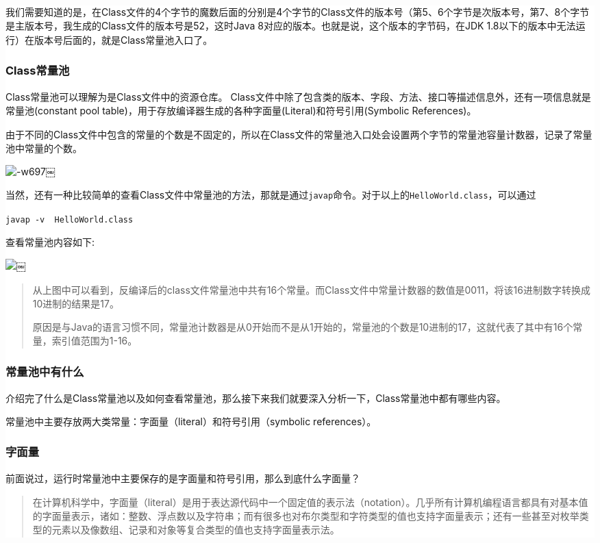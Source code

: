 我们需要知道的是，在Class文件的4个字节的魔数后面的分别是4个字节的Class文件的版本号（第5、6个字节是次版本号，第7、8个字节是主版本号，我生成的Class文件的版本号是52，这时Java 8对应的版本。也就是说，这个版本的字节码，在JDK 1.8以下的版本中无法运行）在版本号后面的，就是Class常量池入口了。

### Class常量池

Class常量池可以理解为是Class文件中的资源仓库。 Class文件中除了包含类的版本、字段、方法、接口等描述信息外，还有一项信息就是常量池(constant pool table)，用于存放编译器生成的各种字面量(Literal)和符号引用(Symbolic References)。

由于不同的Class文件中包含的常量的个数是不固定的，所以在Class文件的常量池入口处会设置两个字节的常量池容量计数器，记录了常量池中常量的个数。

![-w697][5]￼

当然，还有一种比较简单的查看Class文件中常量池的方法，那就是通过`javap`命令。对于以上的`HelloWorld.class`，可以通过

    javap -v  HelloWorld.class
    

查看常量池内容如下:

![][6]￼

> 从上图中可以看到，反编译后的class文件常量池中共有16个常量。而Class文件中常量计数器的数值是0011，将该16进制数字转换成10进制的结果是17。
> 
> 原因是与Java的语言习惯不同，常量池计数器是从0开始而不是从1开始的，常量池的个数是10进制的17，这就代表了其中有16个常量，索引值范围为1-16。

### 常量池中有什么

介绍完了什么是Class常量池以及如何查看常量池，那么接下来我们就要深入分析一下，Class常量池中都有哪些内容。

常量池中主要存放两大类常量：字面量（literal）和符号引用（symbolic references）。

### 字面量

前面说过，运行时常量池中主要保存的是字面量和符号引用，那么到底什么字面量？

> 在计算机科学中，字面量（literal）是用于表达源代码中一个固定值的表示法（notation）。几乎所有计算机编程语言都具有对基本值的字面量表示，诸如：整数、浮点数以及字符串；而有很多也对布尔类型和字符类型的值也支持字面量表示；还有一些甚至对枚举类型的元素以及像数组、记录和对象等复合类型的值也支持字面量表示法。



[2]: https://stackoverflow.com/questions/40480/is-java-pass-by-reference-or-pass-by-value
[7]: https://en.wikipedia.org/wiki/Evaluation_strategy
[8]: http://chenwenbo.github.io/2016/05/11/%E5%85%B3%E4%BA%8E%E5%80%BC%E4%BC%A0%E9%80%92%E5%92%8C%E5%BC%95%E7%94%A8%E4%BC%A0%E9%80%92/
[9]: http://menzhongxin.com/2017/02/07/%E6%8C%89%E5%80%BC%E4%BC%A0%E9%80%92-%E6%8C%89%E5%BC%95%E7%94%A8%E4%BC%A0%E9%80%92%E5%92%8C%E6%8C%89%E5%85%B1%E4%BA%AB%E4%BC%A0%E9%80%92/
 [1]: https://www.hollischuang.com/wp-content/uploads/2020/04/15865905252659.jpg
 [2]: https://www.hollischuang.com/wp-content/uploads/2020/04/pass-by-reference-vs-pass-by-value-animation.gif
 [3]: https://docs.oracle.com/javase/tutorial/java/javaOO/arguments.html
 [4]: https://en.wikipedia.org/wiki/Evaluation_strategy
 [5]: https://stackoverflow.com/questions/40480/is-java-pass-by-reference-or-pass-by-value
 [6]: https://blog.penjee.com/passing-by-value-vs-by-reference-java-graphical/
 [1]: http://www.hollischuang.com/archives/435
 [2]: http://www.hollischuang.com/archives/1174
 [3]: https://www.jianshu.com/p/cc9312104876
 [1]: http://javapapers.com/java/java-integer-cache/
 [2]: http://www.hollischuang.com/?p=1174
 [3]: http://javapapers.com/
 [4]: http://www.hollischuang.com
 [5]: http://docs.oracle.com/javase/specs/jls/se8/html/jls-5.html#jls-5.1.7
 [1]: http://www.hollischuang.com/wp-content/uploads/2018/12/15449439364854.jpg
 [2]: https://download.oracle.com/otndocs/jcp/7224-javabeans-1.01-fr-spec-oth-JSpec/
 [3]: http://www.hollischuang.com/wp-content/uploads/2018/12/15449455942045.jpg
 [4]: http://www.hollischuang.com/archives/1150
 [5]: http://www.hollischuang.com/wp-content/uploads/2018/12/15449492627754.jpg
 [6]: http://www.hollischuang.com/archives/2700
 [7]: http://www.hollischuang.com/archives/883
 [8]: http://www.hollischuang.com/archives/74
 [9]: http://www.hollischuang.com/wp-content/uploads/2018/12/15449430847727.jpg
 [1]: http://www.programcreek.com/wp-content/uploads/2009/02/String-Immutability-1.jpeg
 [2]: http://www.programcreek.com/wp-content/uploads/2009/02/String-Immutability-2.jpeg
 [3]: http://www.programcreek.com/wp-content/uploads/2009/02/string-immutability-650x279.jpeg
 [1]: http://www.programcreek.com/wp-content/uploads/2013/09/string-immutability1-650x303.jpeg
 [2]: http://www.programcreek.com/wp-content/uploads/2013/09/string-substring-jdk6-650x389.jpeg
 [3]: http://www.programcreek.com/wp-content/uploads/2013/09/string-substring-jdk71-650x389.jpeg
 [1]: http://www.hollischuang.com/archives/99
 [2]: http://www.hollischuang.com/archives/1249
 [3]: http://www.hollischuang.com/archives/2517
 [4]: http://www.hollischuang.com/archives/1230
 [5]: http://www.hollischuang.com/archives/1246
 [6]: http://www.hollischuang.com/archives/1232
 [7]: http://www.hollischuang.com/archives/61
 [8]: https://www.hollischuang.com/wp-content/uploads/2019/01/15472897908391.jpg
